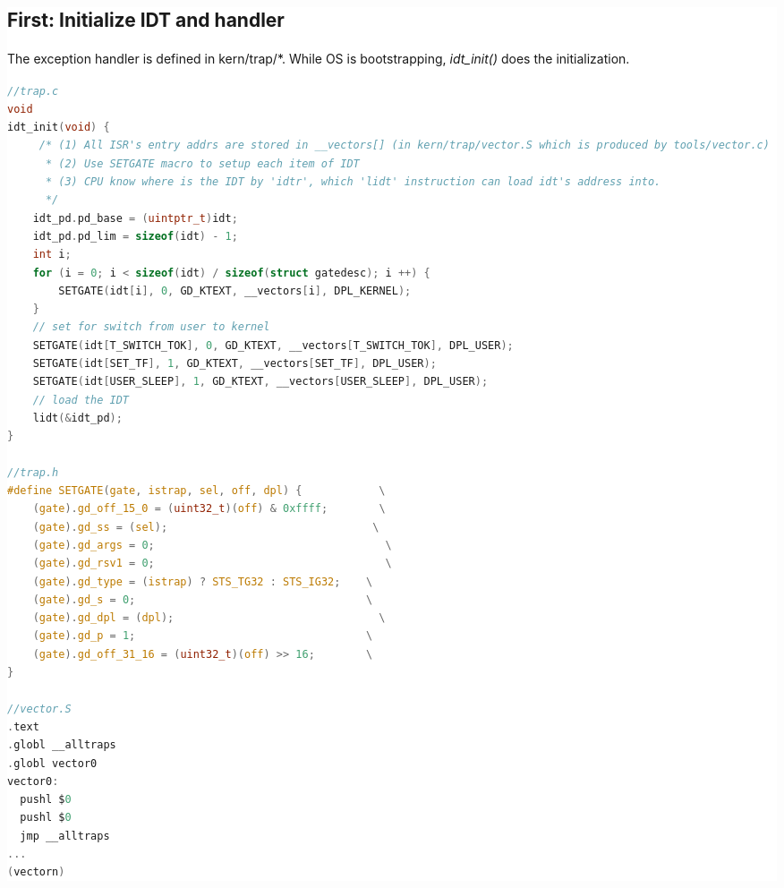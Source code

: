 ## First: Initialize IDT and handler

The exception handler is defined in kern/trap/*. While OS is bootstrapping, *idt_init()* does the initialization.

```c
//trap.c
void
idt_init(void) {
     /* (1) All ISR's entry addrs are stored in __vectors[] (in kern/trap/vector.S which is produced by tools/vector.c)
      * (2) Use SETGATE macro to setup each item of IDT
      * (3) CPU know where is the IDT by 'idtr', which 'lidt' instruction can load idt's address into.
      */
    idt_pd.pd_base = (uintptr_t)idt;
    idt_pd.pd_lim = sizeof(idt) - 1;
    int i;
    for (i = 0; i < sizeof(idt) / sizeof(struct gatedesc); i ++) {
        SETGATE(idt[i], 0, GD_KTEXT, __vectors[i], DPL_KERNEL);
    }
	// set for switch from user to kernel
    SETGATE(idt[T_SWITCH_TOK], 0, GD_KTEXT, __vectors[T_SWITCH_TOK], DPL_USER);
    SETGATE(idt[SET_TF], 1, GD_KTEXT, __vectors[SET_TF], DPL_USER);
    SETGATE(idt[USER_SLEEP], 1, GD_KTEXT, __vectors[USER_SLEEP], DPL_USER);
	// load the IDT
    lidt(&idt_pd);
}

//trap.h
#define SETGATE(gate, istrap, sel, off, dpl) {            \
    (gate).gd_off_15_0 = (uint32_t)(off) & 0xffff;        \
    (gate).gd_ss = (sel);                                \
    (gate).gd_args = 0;                                    \
    (gate).gd_rsv1 = 0;                                    \
    (gate).gd_type = (istrap) ? STS_TG32 : STS_IG32;    \
    (gate).gd_s = 0;                                    \
    (gate).gd_dpl = (dpl);                                \
    (gate).gd_p = 1;                                    \
    (gate).gd_off_31_16 = (uint32_t)(off) >> 16;        \
}

//vector.S
.text
.globl __alltraps
.globl vector0
vector0:
  pushl $0
  pushl $0
  jmp __alltraps
...
(vectorn)
```
